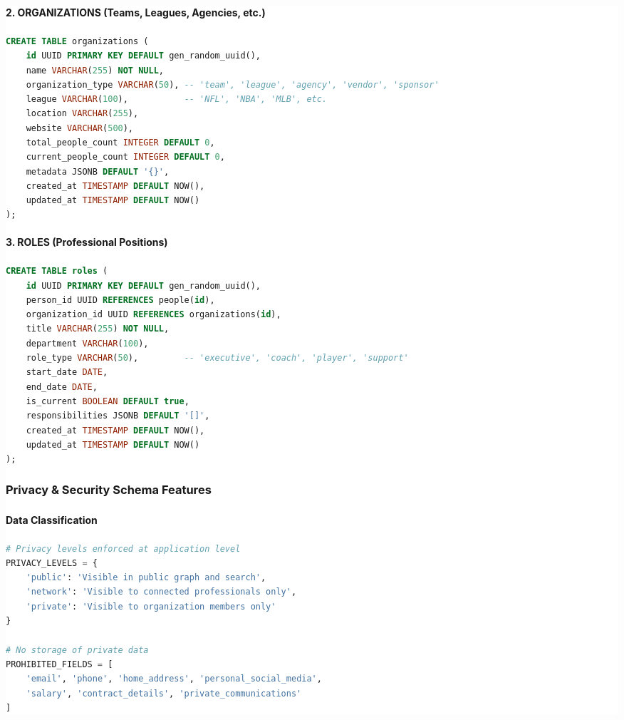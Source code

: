 #### 2. **ORGANIZATIONS** (Teams, Leagues, Agencies, etc.)
```sql
CREATE TABLE organizations (
    id UUID PRIMARY KEY DEFAULT gen_random_uuid(),
    name VARCHAR(255) NOT NULL,
    organization_type VARCHAR(50), -- 'team', 'league', 'agency', 'vendor', 'sponsor'
    league VARCHAR(100),           -- 'NFL', 'NBA', 'MLB', etc.
    location VARCHAR(255),
    website VARCHAR(500),
    total_people_count INTEGER DEFAULT 0,
    current_people_count INTEGER DEFAULT 0,
    metadata JSONB DEFAULT '{}',
    created_at TIMESTAMP DEFAULT NOW(),
    updated_at TIMESTAMP DEFAULT NOW()
);
```

#### 3. **ROLES** (Professional Positions)
```sql
CREATE TABLE roles (
    id UUID PRIMARY KEY DEFAULT gen_random_uuid(),
    person_id UUID REFERENCES people(id),
    organization_id UUID REFERENCES organizations(id),
    title VARCHAR(255) NOT NULL,
    department VARCHAR(100),
    role_type VARCHAR(50),         -- 'executive', 'coach', 'player', 'support'
    start_date DATE,
    end_date DATE,
    is_current BOOLEAN DEFAULT true,
    responsibilities JSONB DEFAULT '[]',
    created_at TIMESTAMP DEFAULT NOW(),
    updated_at TIMESTAMP DEFAULT NOW()
);
```

### Privacy & Security Schema Features

#### Data Classification
```python
# Privacy levels enforced at application level
PRIVACY_LEVELS = {
    'public': 'Visible in public graph and search',
    'network': 'Visible to connected professionals only',
    'private': 'Visible to organization members only'
}

# No storage of private data
PROHIBITED_FIELDS = [
    'email', 'phone', 'home_address', 'personal_social_media',
    'salary', 'contract_details', 'private_communications'
]
```
